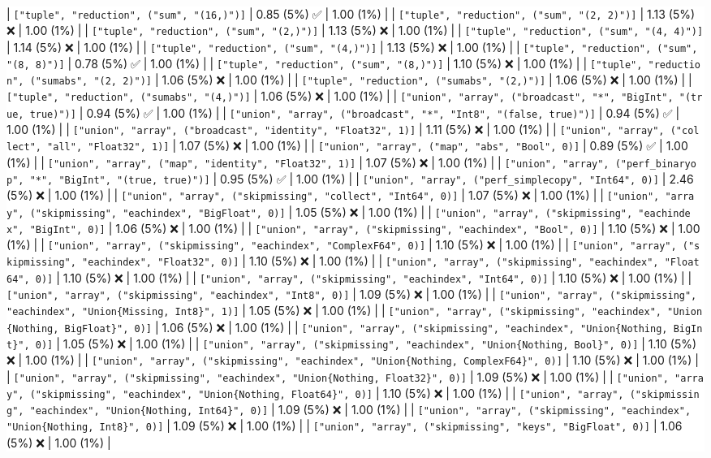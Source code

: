 | `["tuple", "reduction", ("sum", "(16,)")]` | 0.85 (5%) :white_check_mark: | 1.00 (1%)  |
| `["tuple", "reduction", ("sum", "(2, 2)")]` | 1.13 (5%) :x: | 1.00 (1%)  |
| `["tuple", "reduction", ("sum", "(2,)")]` | 1.13 (5%) :x: | 1.00 (1%)  |
| `["tuple", "reduction", ("sum", "(4, 4)")]` | 1.14 (5%) :x: | 1.00 (1%)  |
| `["tuple", "reduction", ("sum", "(4,)")]` | 1.13 (5%) :x: | 1.00 (1%)  |
| `["tuple", "reduction", ("sum", "(8, 8)")]` | 0.78 (5%) :white_check_mark: | 1.00 (1%)  |
| `["tuple", "reduction", ("sum", "(8,)")]` | 1.10 (5%) :x: | 1.00 (1%)  |
| `["tuple", "reduction", ("sumabs", "(2, 2)")]` | 1.06 (5%) :x: | 1.00 (1%)  |
| `["tuple", "reduction", ("sumabs", "(2,)")]` | 1.06 (5%) :x: | 1.00 (1%)  |
| `["tuple", "reduction", ("sumabs", "(4,)")]` | 1.06 (5%) :x: | 1.00 (1%)  |
| `["union", "array", ("broadcast", "*", "BigInt", "(true, true)")]` | 0.94 (5%) :white_check_mark: | 1.00 (1%)  |
| `["union", "array", ("broadcast", "*", "Int8", "(false, true)")]` | 0.94 (5%) :white_check_mark: | 1.00 (1%)  |
| `["union", "array", ("broadcast", "identity", "Float32", 1)]` | 1.11 (5%) :x: | 1.00 (1%)  |
| `["union", "array", ("collect", "all", "Float32", 1)]` | 1.07 (5%) :x: | 1.00 (1%)  |
| `["union", "array", ("map", "abs", "Bool", 0)]` | 0.89 (5%) :white_check_mark: | 1.00 (1%)  |
| `["union", "array", ("map", "identity", "Float32", 1)]` | 1.07 (5%) :x: | 1.00 (1%)  |
| `["union", "array", ("perf_binaryop", "*", "BigInt", "(true, true)")]` | 0.95 (5%) :white_check_mark: | 1.00 (1%)  |
| `["union", "array", ("perf_simplecopy", "Int64", 0)]` | 2.46 (5%) :x: | 1.00 (1%)  |
| `["union", "array", ("skipmissing", "collect", "Int64", 0)]` | 1.07 (5%) :x: | 1.00 (1%)  |
| `["union", "array", ("skipmissing", "eachindex", "BigFloat", 0)]` | 1.05 (5%) :x: | 1.00 (1%)  |
| `["union", "array", ("skipmissing", "eachindex", "BigInt", 0)]` | 1.06 (5%) :x: | 1.00 (1%)  |
| `["union", "array", ("skipmissing", "eachindex", "Bool", 0)]` | 1.10 (5%) :x: | 1.00 (1%)  |
| `["union", "array", ("skipmissing", "eachindex", "ComplexF64", 0)]` | 1.10 (5%) :x: | 1.00 (1%)  |
| `["union", "array", ("skipmissing", "eachindex", "Float32", 0)]` | 1.10 (5%) :x: | 1.00 (1%)  |
| `["union", "array", ("skipmissing", "eachindex", "Float64", 0)]` | 1.10 (5%) :x: | 1.00 (1%)  |
| `["union", "array", ("skipmissing", "eachindex", "Int64", 0)]` | 1.10 (5%) :x: | 1.00 (1%)  |
| `["union", "array", ("skipmissing", "eachindex", "Int8", 0)]` | 1.09 (5%) :x: | 1.00 (1%)  |
| `["union", "array", ("skipmissing", "eachindex", "Union{Missing, Int8}", 1)]` | 1.05 (5%) :x: | 1.00 (1%)  |
| `["union", "array", ("skipmissing", "eachindex", "Union{Nothing, BigFloat}", 0)]` | 1.06 (5%) :x: | 1.00 (1%)  |
| `["union", "array", ("skipmissing", "eachindex", "Union{Nothing, BigInt}", 0)]` | 1.05 (5%) :x: | 1.00 (1%)  |
| `["union", "array", ("skipmissing", "eachindex", "Union{Nothing, Bool}", 0)]` | 1.10 (5%) :x: | 1.00 (1%)  |
| `["union", "array", ("skipmissing", "eachindex", "Union{Nothing, ComplexF64}", 0)]` | 1.10 (5%) :x: | 1.00 (1%)  |
| `["union", "array", ("skipmissing", "eachindex", "Union{Nothing, Float32}", 0)]` | 1.09 (5%) :x: | 1.00 (1%)  |
| `["union", "array", ("skipmissing", "eachindex", "Union{Nothing, Float64}", 0)]` | 1.10 (5%) :x: | 1.00 (1%)  |
| `["union", "array", ("skipmissing", "eachindex", "Union{Nothing, Int64}", 0)]` | 1.09 (5%) :x: | 1.00 (1%)  |
| `["union", "array", ("skipmissing", "eachindex", "Union{Nothing, Int8}", 0)]` | 1.09 (5%) :x: | 1.00 (1%)  |
| `["union", "array", ("skipmissing", "keys", "BigFloat", 0)]` | 1.06 (5%) :x: | 1.00 (1%)  |